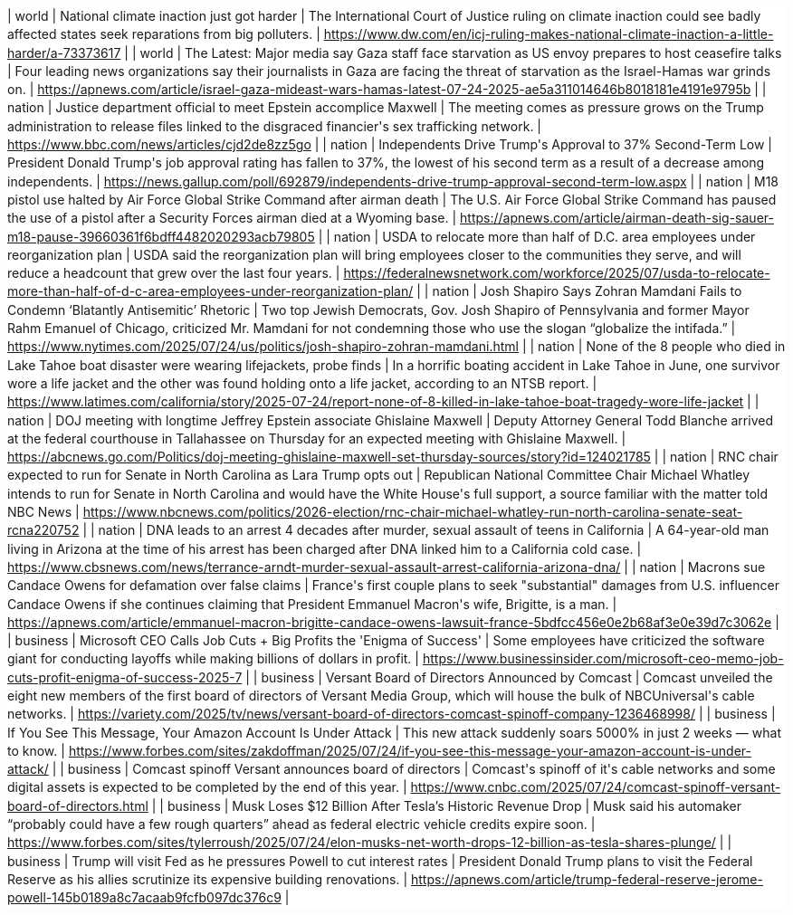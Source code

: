 | world | National climate inaction just got harder | The International Court of Justice ruling on climate inaction could see badly affected states seek reparations from big polluters. | https://www.dw.com/en/icj-ruling-makes-national-climate-inaction-a-little-harder/a-73373617 |
| world | The Latest: Major media say Gaza staff face starvation as US envoy prepares to host ceasefire talks | Four leading news organizations say their journalists in Gaza are facing the threat of starvation as the Israel-Hamas war grinds on. | https://apnews.com/article/israel-gaza-mideast-wars-hamas-latest-07-24-2025-ae5a311014646b8018181e4191e9795b |
| nation | Justice department official to meet Epstein accomplice Maxwell | The meeting comes as pressure grows on the Trump administration to release files linked to the disgraced financier's sex trafficking network. | https://www.bbc.com/news/articles/cjd2de8zz5go |
| nation | Independents Drive Trump's Approval to 37% Second-Term Low | President Donald Trump's job approval rating has fallen to 37%, the lowest of his second term as a result of a decrease among independents. | https://news.gallup.com/poll/692879/independents-drive-trump-approval-second-term-low.aspx |
| nation | M18 pistol use halted by Air Force Global Strike Command after airman death | The U.S. Air Force Global Strike Command has paused the use of a pistol after a Security Forces airman died at a Wyoming base. | https://apnews.com/article/airman-death-sig-sauer-m18-pause-39660361f6bdff4482020293acb79805 |
| nation | USDA to relocate more than half of D.C. area employees under reorganization plan | USDA said the reorganization plan will bring employees closer to the communities they serve, and will reduce a headcount that grew over the last four years. | https://federalnewsnetwork.com/workforce/2025/07/usda-to-relocate-more-than-half-of-d-c-area-employees-under-reorganization-plan/ |
| nation | Josh Shapiro Says Zohran Mamdani Fails to Condemn ‘Blatantly Antisemitic’ Rhetoric | Two top Jewish Democrats, Gov. Josh Shapiro of Pennsylvania and former Mayor Rahm Emanuel of Chicago, criticized Mr. Mamdani for not condemning those who use the slogan “globalize the intifada.” | https://www.nytimes.com/2025/07/24/us/politics/josh-shapiro-zohran-mamdani.html |
| nation | None of the 8 people who died in Lake Tahoe boat disaster were wearing lifejackets, probe finds | In a horrific boating accident in Lake Tahoe in June, one survivor wore a life jacket and the other was found holding onto a life jacket, according to an NTSB report. | https://www.latimes.com/california/story/2025-07-24/report-none-of-8-killed-in-lake-tahoe-boat-tragedy-wore-life-jacket |
| nation | DOJ meeting with longtime Jeffrey Epstein associate Ghislaine Maxwell | Deputy Attorney General Todd Blanche arrived at the federal courthouse in Tallahassee on Thursday for an expected meeting with Ghislaine Maxwell. | https://abcnews.go.com/Politics/doj-meeting-ghislaine-maxwell-set-thursday-sources/story?id=124021785 |
| nation | RNC chair expected to run for Senate in North Carolina as Lara Trump opts out | Republican National Committee Chair Michael Whatley intends to run for Senate in North Carolina and would have the White House's full support, a source familiar with the matter told NBC News | https://www.nbcnews.com/politics/2026-election/rnc-chair-michael-whatley-run-north-carolina-senate-seat-rcna220752 |
| nation | DNA leads to an arrest 4 decades after murder, sexual assault of teens in California | A 64-year-old man living in Arizona at the time of his arrest has been charged after DNA linked him to a California cold case. | https://www.cbsnews.com/news/terrance-arndt-murder-sexual-assault-arrest-california-arizona-dna/ |
| nation | Macrons sue Candace Owens for defamation over false claims | France's first couple plans to seek "substantial" damages from U.S. influencer Candace Owens if she continues claiming that President Emmanuel Macron's wife, Brigitte, is a man. | https://apnews.com/article/emmanuel-macron-brigitte-candace-owens-lawsuit-france-5bdfcc456e0e2b68af3e0e39d7c3062e |
| business | Microsoft CEO Calls Job Cuts + Big Profits the 'Enigma of Success' | Some employees have criticized the software giant for conducting layoffs while making billions of dollars in profit. | https://www.businessinsider.com/microsoft-ceo-memo-job-cuts-profit-enigma-of-success-2025-7 |
| business | Versant Board of Directors Announced by Comcast | Comcast unveiled the eight new members of the first board of directors of Versant Media Group, which will house the bulk of NBCUniversal's cable networks. | https://variety.com/2025/tv/news/versant-board-of-directors-comcast-spinoff-company-1236468998/ |
| business | If You See This Message, Your Amazon Account Is Under Attack | This new attack suddenly soars 5000% in just 2 weeks — what to know. | https://www.forbes.com/sites/zakdoffman/2025/07/24/if-you-see-this-message-your-amazon-account-is-under-attack/ |
| business | Comcast spinoff Versant announces board of directors | Comcast's spinoff of it's cable networks and some digital assets is expected to be completed by the end of this year. | https://www.cnbc.com/2025/07/24/comcast-spinoff-versant-board-of-directors.html |
| business | Musk Loses $12 Billion After Tesla’s Historic Revenue Drop | Musk said his automaker “probably could have a few rough quarters” ahead as federal electric vehicle credits expire soon. | https://www.forbes.com/sites/tylerroush/2025/07/24/elon-musks-net-worth-drops-12-billion-as-tesla-shares-plunge/ |
| business | Trump will visit Fed as he pressures Powell to cut interest rates | President Donald Trump plans to visit the Federal Reserve as his allies scrutinize its expensive building renovations. | https://apnews.com/article/trump-federal-reserve-jerome-powell-145b0189a8c7acaab9fcfb097dc376c9 |
